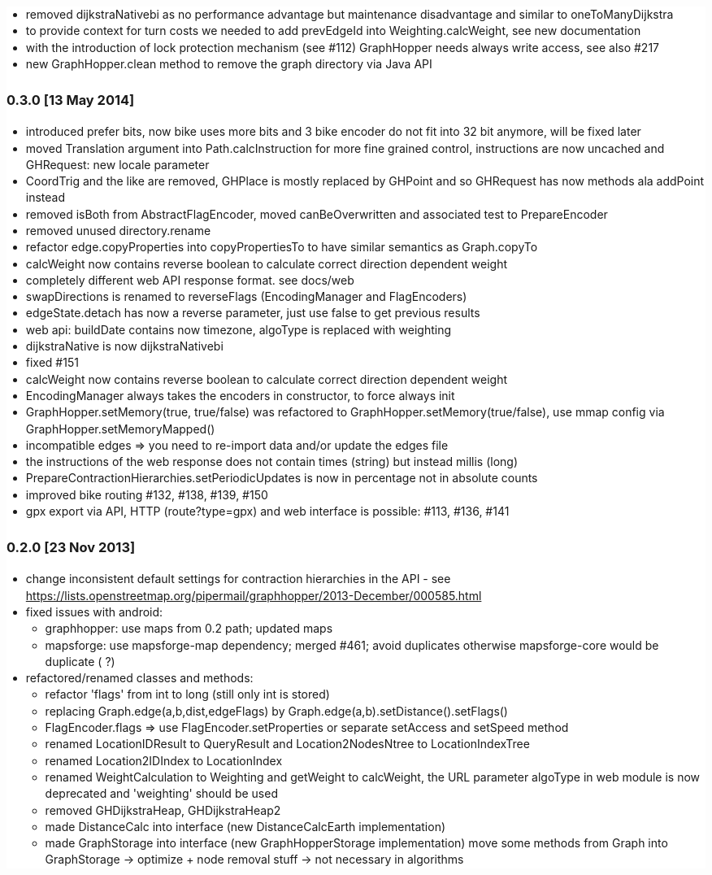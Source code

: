 - removed dijkstraNativebi as no performance advantage but maintenance disadvantage and similar to oneToManyDijkstra
- to provide context for turn costs we needed to add prevEdgeId into Weighting.calcWeight, see new documentation
- with the introduction of lock protection mechanism (see #112) GraphHopper needs always write access, see also #217
- new GraphHopper.clean method to remove the graph directory via Java API

### 0.3.0 [13 May 2014]

- introduced prefer bits, now bike uses more bits and 3 bike encoder do not fit into 32 bit anymore, will be fixed later
- moved Translation argument into Path.calcInstruction for more fine grained control, instructions are now uncached and
  GHRequest: new locale parameter
- CoordTrig and the like are removed, GHPlace is mostly replaced by GHPoint and so GHRequest has now methods ala
  addPoint instead
- removed isBoth from AbstractFlagEncoder, moved canBeOverwritten and associated test to PrepareEncoder
- removed unused directory.rename
- refactor edge.copyProperties into copyPropertiesTo to have similar semantics as Graph.copyTo
- calcWeight now contains reverse boolean to calculate correct direction dependent weight
- completely different web API response format. see docs/web
- swapDirections is renamed to reverseFlags (EncodingManager and FlagEncoders)
- edgeState.detach has now a reverse parameter, just use false to get previous results
- web api: buildDate contains now timezone, algoType is replaced with weighting
- dijkstraNative is now dijkstraNativebi
- fixed #151
- calcWeight now contains reverse boolean to calculate correct direction dependent weight
- EncodingManager always takes the encoders in constructor, to force always init
- GraphHopper.setMemory(true, true/false) was refactored to GraphHopper.setMemory(true/false), use mmap config via
  GraphHopper.setMemoryMapped()
- incompatible edges => you need to re-import data and/or update the edges file
- the instructions of the web response does not contain times (string) but instead millis (long)
- PrepareContractionHierarchies.setPeriodicUpdates is now in percentage not in absolute counts
- improved bike routing #132, #138, #139, #150
- gpx export via API, HTTP (route?type=gpx) and web interface is possible: #113, #136, #141

### 0.2.0 [23 Nov 2013]

- change inconsistent default settings for contraction hierarchies in the API - see https://lists.openstreetmap.org/pipermail/graphhopper/2013-December/000585.html
- fixed issues with android:
  * graphhopper: use maps from 0.2 path; updated maps
  * mapsforge: use mapsforge-map dependency; merged #461; avoid duplicates otherwise mapsforge-core would be duplicate (
    ?)
- refactored/renamed classes and methods:
  * refactor 'flags' from int to long (still only int is stored)
  * replacing Graph.edge(a,b,dist,edgeFlags) by Graph.edge(a,b).setDistance().setFlags()
  * FlagEncoder.flags => use FlagEncoder.setProperties or separate setAccess and setSpeed method
  * renamed LocationIDResult to QueryResult and Location2NodesNtree to LocationIndexTree
  * renamed Location2IDIndex to LocationIndex
  * renamed WeightCalculation to Weighting and getWeight to calcWeight, the URL parameter algoType in web module is now
    deprecated and 'weighting' should be used
  * removed GHDijkstraHeap, GHDijkstraHeap2
  * made DistanceCalc into interface (new DistanceCalcEarth implementation)
  * made GraphStorage into interface (new GraphHopperStorage implementation) move some methods from Graph into
    GraphStorage -> optimize + node removal stuff -> not necessary in algorithms